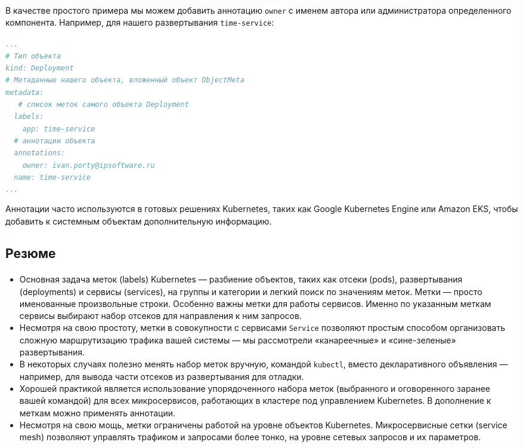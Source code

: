 В качестве простого примера мы можем добавить аннотацию `owner` с именем автора или администратора определенного компонента. Например, для нашего развертывания `time-service`:

```yaml
...
# Тип объекта
kind: Deployment
# Метаданные нашего объекта, вложенный объект ObjectMeta
metadata:
   # список меток самого объекта Deployment
  labels:
    app: time-service
  # аннотации объекта
  annotations:
    owner: ivan.porty@ipsoftware.ru
  name: time-service
...
```

Аннотации часто используются в готовых решениях Kubernetes, таких как Google Kubernetes Engine или Amazon EKS, чтобы добавить к системным объектам дополнительную информацию.

## Резюме

* Основная задача меток (labels) Kubernetes — разбиение объектов, таких как отсеки (pods), развертывания (deployments) и сервисы (services), на группы и категории и легкий поиск по значениям меток. Метки — просто именованные произвольные строки. Особенно важны метки для работы сервисов. Именно по указанным меткам сервисы выбирают набор отсеков для направления к ним запросов.
* Несмотря на свою простоту, метки в совокупности с сервисами `Service` позволяют простым способом организовать сложную маршрутизацию трафика вашей системы — мы рассмотрели «канареечные» и «сине-зеленые» развертывания.
* В некоторых случаях полезно менять набор меток вручную, командой `kubectl`, вместо декларативного объявления — например, для вывода части отсеков из развертывания для отладки.
* Хорошей практикой является использование упорядоченного набора меток (выбранного и оговоренного заранее вашей командой) для всех микросервисов, работающих в кластере под управлением Kubernetes. В дополнение к меткам можно применять аннотации.
* Несмотря на свою мощь, метки ограничены работой на уровне объектов Kubernetes. Микросервисные сетки (service mesh) позволяют управлять трафиком и запросами более тонко, на уровне сетевых запросов и их параметров.

